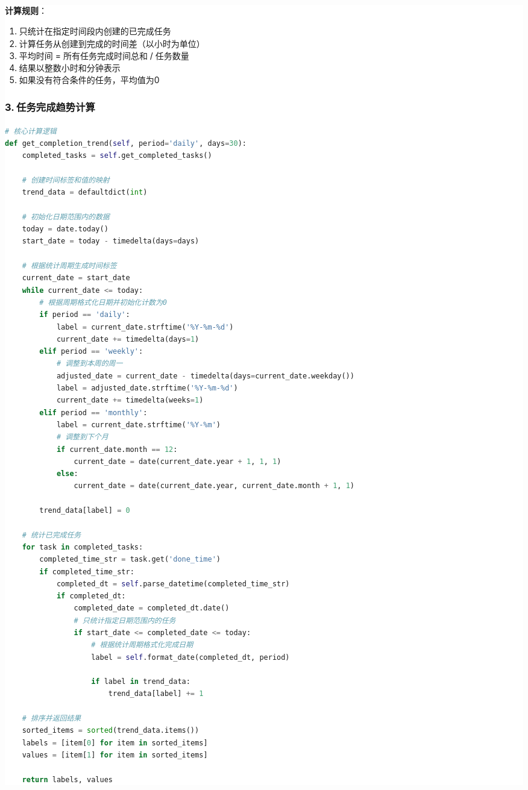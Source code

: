 **计算规则**：
1. 只统计在指定时间段内创建的已完成任务
2. 计算任务从创建到完成的时间差（以小时为单位）
3. 平均时间 = 所有任务完成时间总和 / 任务数量
4. 结果以整数小时和分钟表示
5. 如果没有符合条件的任务，平均值为0

### 3. 任务完成趋势计算

```python
# 核心计算逻辑
def get_completion_trend(self, period='daily', days=30):
    completed_tasks = self.get_completed_tasks()
    
    # 创建时间标签和值的映射
    trend_data = defaultdict(int)
    
    # 初始化日期范围内的数据
    today = date.today()
    start_date = today - timedelta(days=days)
    
    # 根据统计周期生成时间标签
    current_date = start_date
    while current_date <= today:
        # 根据周期格式化日期并初始化计数为0
        if period == 'daily':
            label = current_date.strftime('%Y-%m-%d')
            current_date += timedelta(days=1)
        elif period == 'weekly':
            # 调整到本周的周一
            adjusted_date = current_date - timedelta(days=current_date.weekday())
            label = adjusted_date.strftime('%Y-%m-%d')
            current_date += timedelta(weeks=1)
        elif period == 'monthly':
            label = current_date.strftime('%Y-%m')
            # 调整到下个月
            if current_date.month == 12:
                current_date = date(current_date.year + 1, 1, 1)
            else:
                current_date = date(current_date.year, current_date.month + 1, 1)
        
        trend_data[label] = 0
    
    # 统计已完成任务
    for task in completed_tasks:
        completed_time_str = task.get('done_time')
        if completed_time_str:
            completed_dt = self.parse_datetime(completed_time_str)
            if completed_dt:
                completed_date = completed_dt.date()
                # 只统计指定日期范围内的任务
                if start_date <= completed_date <= today:
                    # 根据统计周期格式化完成日期
                    label = self.format_date(completed_dt, period)
                    
                    if label in trend_data:
                        trend_data[label] += 1
    
    # 排序并返回结果
    sorted_items = sorted(trend_data.items())
    labels = [item[0] for item in sorted_items]
    values = [item[1] for item in sorted_items]
    
    return labels, values
```